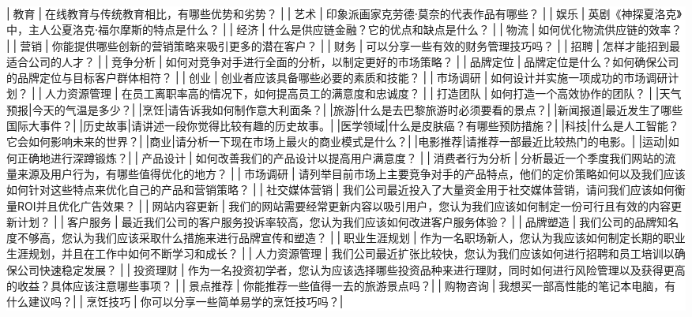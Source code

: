 | 教育 | 在线教育与传统教育相比，有哪些优势和劣势？ |
| 艺术 | 印象派画家克劳德·莫奈的代表作品有哪些？ |
| 娱乐 | 英剧《神探夏洛克》中，主人公夏洛克·福尔摩斯的特点是什么？ |
| 经济 | 什么是供应链金融？它的优点和缺点是什么？ |
| 物流 | 如何优化物流供应链的效率？ |
| 营销 | 你能提供哪些创新的营销策略来吸引更多的潜在客户？ |
| 财务 | 可以分享一些有效的财务管理技巧吗？ |
| 招聘 | 怎样才能招到最适合公司的人才？ |
| 竞争分析 | 如何对竞争对手进行全面的分析，以制定更好的市场策略？ |
| 品牌定位 | 品牌定位是什么？如何确保公司的品牌定位与目标客户群体相符？ |
| 创业 | 创业者应该具备哪些必要的素质和技能？ |
| 市场调研 | 如何设计并实施一项成功的市场调研计划？ |
| 人力资源管理 | 在员工离职率高的情况下，如何提高员工的满意度和忠诚度？ |
| 打造团队 | 如何打造一个高效协作的团队？ |
|天气预报|今天的气温是多少？|
|烹饪|请告诉我如何制作意大利面条？|
|旅游|什么是去巴黎旅游时必须要看的景点？|
|新闻报道|最近发生了哪些国际大事件？|
|历史故事|请讲述一段你觉得比较有趣的历史故事。|
|医学领域|什么是皮肤癌？有哪些预防措施？|
|科技|什么是人工智能？它会如何影响未来的世界？|
|商业|请分析一下现在市场上最火的商业模式是什么？|
|电影推荐|请推荐一部最近比较热门的电影。|
|运动|如何正确地进行深蹲锻炼？|
| 产品设计                      | 如何改善我们的产品设计以提高用户满意度？                                                                                                                                                                |
| 消费者行为分析 | 分析最近一个季度我们网站的流量来源及用户行为，有哪些值得优化的地方？                                                                                                                                |
| 市场调研         | 请列举目前市场上主要竞争对手的产品特点，他们的定价策略如何以及我们应该如何针对这些特点来优化自己的产品和营销策略？                                                                           |
| 社交媒体营销     | 我们公司最近投入了大量资金用于社交媒体营销，请问我们应该如何衡量ROI并且优化广告效果？                                                                                                                 |
| 网站内容更新     | 我们的网站需要经常更新内容以吸引用户，您认为我们应该如何制定一份可行且有效的内容更新计划？                                                                                                               |
| 客户服务         | 最近我们公司的客户服务投诉率较高，您认为我们应该如何改进客户服务体验？                                                                                                                                   |
| 品牌塑造         | 我们公司的品牌知名度不够高，您认为我们应该采取什么措施来进行品牌宣传和塑造？                                                                                                                               |
| 职业生涯规划     | 作为一名职场新人，您认为我应该如何制定长期的职业生涯规划，并且在工作中如何不断学习和成长？                                                                                                                 |
| 人力资源管理     | 我们公司最近扩张比较快，您认为我们应该如何进行招聘和员工培训以确保公司快速稳定发展？                                                                                                                       |
| 投资理财         | 作为一名投资初学者，您认为应该选择哪些投资品种来进行理财，同时如何进行风险管理以及获得更高的收益？具体应该注意哪些事项？ |
| 景点推荐 | 你能推荐一些值得一去的旅游景点吗？|
| 购物咨询 | 我想买一部高性能的笔记本电脑，有什么建议吗？|
| 烹饪技巧 | 你可以分享一些简单易学的烹饪技巧吗？|